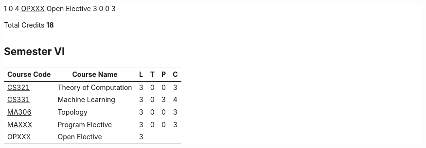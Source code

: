 <td align="center">1</td>
<td align="center">0</td>
<td align="center">4</td>
</tr>
<tr>
<td><a href="#op">OPXXX</a></td>
<td>Open Elective</td>
<td align="center">3</td>
<td align="center">0</td>
<td align="center">0</td>
<td align="center">3</td>
</tr>
</tbody>
</table><p>Total Credits <strong>18</strong></p>
<h2 id="semester-vi-a-idmnc-sem6a">Semester VI <a id="mnc-sem6"></a></h2>

<table>
<thead>
<tr>
<th>Course Code</th>
<th>Course Name</th>
<th align="center">L</th>
<th align="center">T</th>
<th align="center">P</th>
<th align="center">C</th>
</tr>
</thead>
<tbody>
<tr>
<td><a href="#cs321">CS321</a></td>
<td>Theory of Computation</td>
<td align="center">3</td>
<td align="center">0</td>
<td align="center">0</td>
<td align="center">3</td>
</tr>
<tr>
<td><a href="#cs331">CS331</a></td>
<td>Machine Learning</td>
<td align="center">3</td>
<td align="center">0</td>
<td align="center">3</td>
<td align="center">4</td>
</tr>
<tr>
<td><a href="#ma306">MA306</a></td>
<td>Topology</td>
<td align="center">3</td>
<td align="center">0</td>
<td align="center">0</td>
<td align="center">3</td>
</tr>
<tr>
<td><a href="#pe-mnc">MAXXX</a></td>
<td>Program Elective</td>
<td align="center">3</td>
<td align="center">0</td>
<td align="center">0</td>
<td align="center">3</td>
</tr>
<tr>
<td><a href="#op">OPXXX</a></td>
<td>Open Elective</td>
<td align="center">3</td>